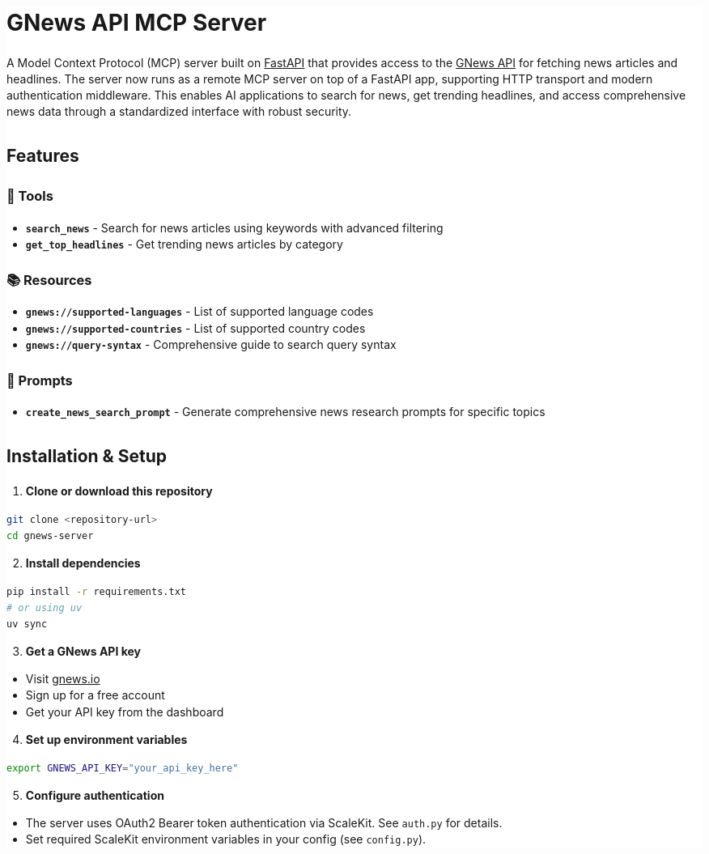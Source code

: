 # GNews API MCP Server

A Model Context Protocol (MCP) server built on [FastAPI](https://fastapi.tiangolo.com/) that provides access to the [GNews API](https://gnews.io/) for fetching news articles and headlines. The server now runs as a remote MCP server on top of a FastAPI app, supporting HTTP transport and modern authentication middleware. This enables AI applications to search for news, get trending headlines, and access comprehensive news data through a standardized interface with robust security.

## Features

### 🔧 Tools
- **`search_news`** - Search for news articles using keywords with advanced filtering
- **`get_top_headlines`** - Get trending news articles by category

### 📚 Resources  
- **`gnews://supported-languages`** - List of supported language codes
- **`gnews://supported-countries`** - List of supported country codes
- **`gnews://query-syntax`** - Comprehensive guide to search query syntax

### 🎯 Prompts
- **`create_news_search_prompt`** - Generate comprehensive news research prompts for specific topics

## Installation & Setup

1. **Clone or download this repository**
  ```bash
  git clone <repository-url>
  cd gnews-server
  ```

2. **Install dependencies**
  ```bash
  pip install -r requirements.txt
  # or using uv
  uv sync
  ```

3. **Get a GNews API key**
  - Visit [gnews.io](https://gnews.io/) 
  - Sign up for a free account
  - Get your API key from the dashboard

4. **Set up environment variables**
  ```bash
  export GNEWS_API_KEY="your_api_key_here"
  ```

5. **Configure authentication**
  - The server uses OAuth2 Bearer token authentication via ScaleKit. See `auth.py` for details.
  - Set required ScaleKit environment variables in your config (see `config.py`).
